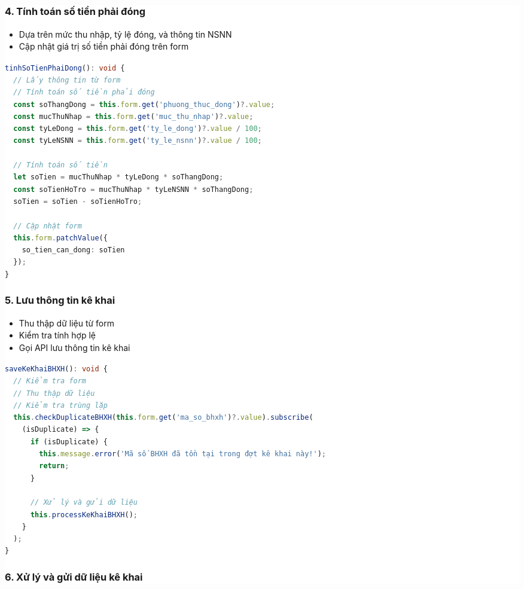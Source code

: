 ### 4. Tính toán số tiền phải đóng

- Dựa trên mức thu nhập, tỷ lệ đóng, và thông tin NSNN
- Cập nhật giá trị số tiền phải đóng trên form

```typescript
tinhSoTienPhaiDong(): void {
  // Lấy thông tin từ form
  // Tính toán số tiền phải đóng
  const soThangDong = this.form.get('phuong_thuc_dong')?.value;
  const mucThuNhap = this.form.get('muc_thu_nhap')?.value;
  const tyLeDong = this.form.get('ty_le_dong')?.value / 100;
  const tyLeNSNN = this.form.get('ty_le_nsnn')?.value / 100;
  
  // Tính toán số tiền
  let soTien = mucThuNhap * tyLeDong * soThangDong;
  const soTienHoTro = mucThuNhap * tyLeNSNN * soThangDong;
  soTien = soTien - soTienHoTro;
  
  // Cập nhật form
  this.form.patchValue({
    so_tien_can_dong: soTien
  });
}
```

### 5. Lưu thông tin kê khai

- Thu thập dữ liệu từ form
- Kiểm tra tính hợp lệ
- Gọi API lưu thông tin kê khai

```typescript
saveKeKhaiBHXH(): void {
  // Kiểm tra form
  // Thu thập dữ liệu
  // Kiểm tra trùng lặp
  this.checkDuplicateBHXH(this.form.get('ma_so_bhxh')?.value).subscribe(
    (isDuplicate) => {
      if (isDuplicate) {
        this.message.error('Mã số BHXH đã tồn tại trong đợt kê khai này!');
        return;
      }
      
      // Xử lý và gửi dữ liệu
      this.processKeKhaiBHXH();
    }
  );
}
```

### 6. Xử lý và gửi dữ liệu kê khai
